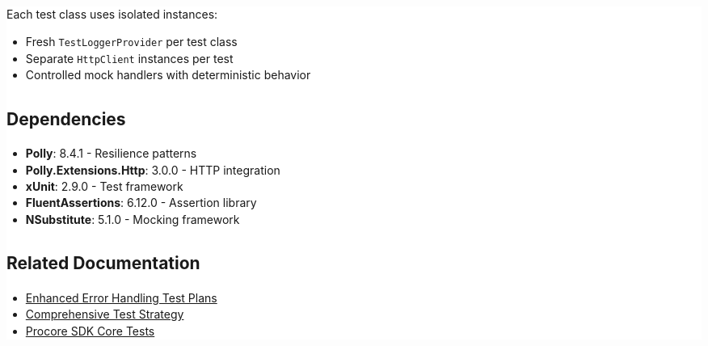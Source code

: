 Each test class uses isolated instances:

- Fresh `TestLoggerProvider` per test class
- Separate `HttpClient` instances per test
- Controlled mock handlers with deterministic behavior

## Dependencies

- **Polly**: 8.4.1 - Resilience patterns
- **Polly.Extensions.Http**: 3.0.0 - HTTP integration
- **xUnit**: 2.9.0 - Test framework
- **FluentAssertions**: 6.12.0 - Assertion library
- **NSubstitute**: 5.1.0 - Mocking framework

## Related Documentation

- [Enhanced Error Handling Test Plans](../ENHANCED_ERROR_HANDLING_TEST_PLANS.md)
- [Comprehensive Test Strategy](../COMPREHENSIVE_TEST_STRATEGY.md)
- [Procore SDK Core Tests](../Procore.SDK.Core.Tests/README.md)